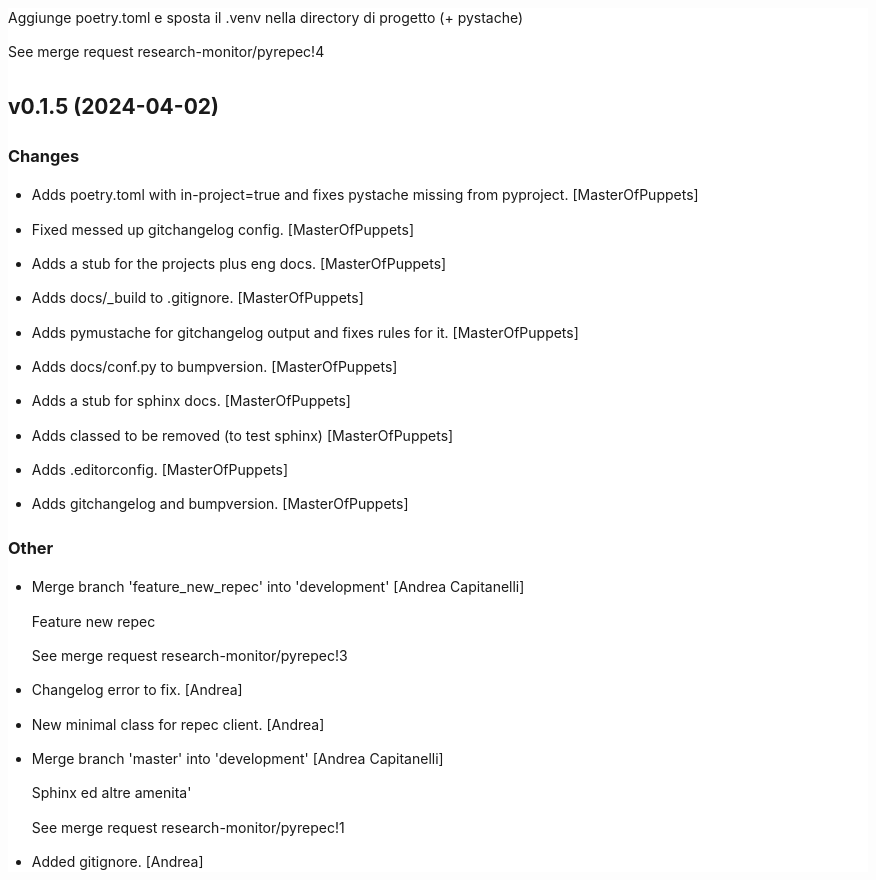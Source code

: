   Aggiunge poetry.toml e sposta il .venv nella directory di progetto (+ pystache)

  See merge request research-monitor/pyrepec!4


## v0.1.5 (2024-04-02)

### Changes

* Adds poetry.toml with in-project=true and fixes pystache missing from pyproject. [MasterOfPuppets]

* Fixed messed up gitchangelog config. [MasterOfPuppets]

* Adds a stub for the projects plus eng docs. [MasterOfPuppets]

* Adds docs/_build to .gitignore. [MasterOfPuppets]

* Adds pymustache for gitchangelog output and fixes rules for it. [MasterOfPuppets]

* Adds docs/conf.py to bumpversion. [MasterOfPuppets]

* Adds a stub for sphinx docs. [MasterOfPuppets]

* Adds classed to be removed (to test sphinx) [MasterOfPuppets]

* Adds .editorconfig. [MasterOfPuppets]

* Adds gitchangelog and bumpversion. [MasterOfPuppets]

### Other

* Merge branch 'feature_new_repec' into 'development' [Andrea Capitanelli]

  Feature new repec

  See merge request research-monitor/pyrepec!3

* Changelog error to fix. [Andrea]

* New minimal class for repec client. [Andrea]

* Merge branch 'master' into 'development' [Andrea Capitanelli]

  Sphinx ed altre amenita'

  See merge request research-monitor/pyrepec!1

* Added gitignore. [Andrea]


